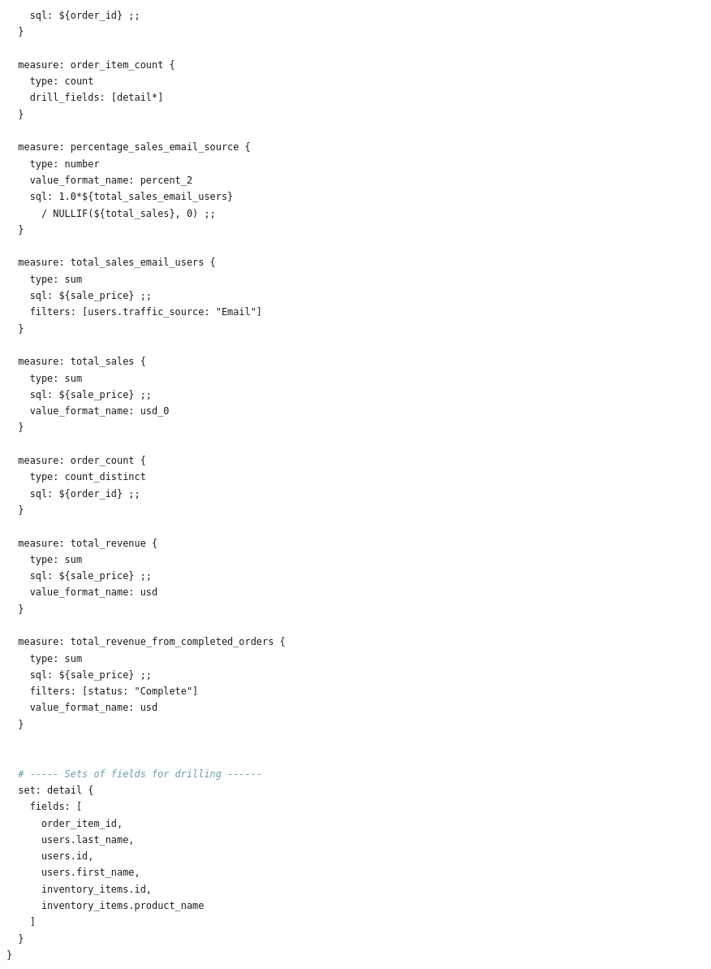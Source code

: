 ```apache
    sql: ${order_id} ;;
  }

  measure: order_item_count {
    type: count
    drill_fields: [detail*]
  }
  
  measure: percentage_sales_email_source {
    type: number
    value_format_name: percent_2
    sql: 1.0*${total_sales_email_users}
      / NULLIF(${total_sales}, 0) ;;
  }
  
  measure: total_sales_email_users {
    type: sum
    sql: ${sale_price} ;;
    filters: [users.traffic_source: "Email"]
  }

  measure: total_sales {
    type: sum
    sql: ${sale_price} ;;
    value_format_name: usd_0
  }

  measure: order_count {
    type: count_distinct
    sql: ${order_id} ;;
  }

  measure: total_revenue {
    type: sum
    sql: ${sale_price} ;;
    value_format_name: usd
  }

  measure: total_revenue_from_completed_orders {
    type: sum
    sql: ${sale_price} ;;
    filters: [status: "Complete"]
    value_format_name: usd
  }


  # ----- Sets of fields for drilling ------
  set: detail {
    fields: [
      order_item_id,
      users.last_name,
      users.id,
      users.first_name,
      inventory_items.id,
      inventory_items.product_name
    ]
  }
}
```